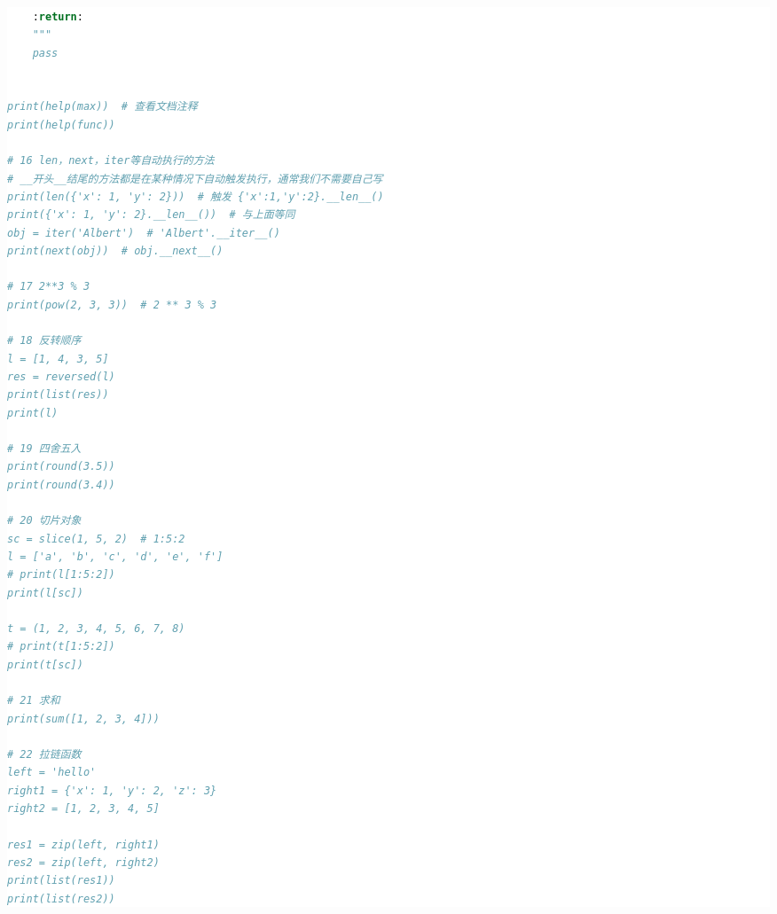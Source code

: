 ```python
    :return:
    """
    pass


print(help(max))  # 查看文档注释
print(help(func))

# 16 len，next，iter等自动执行的方法
# __开头__结尾的方法都是在某种情况下自动触发执行，通常我们不需要自己写
print(len({'x': 1, 'y': 2}))  # 触发 {'x':1,'y':2}.__len__()
print({'x': 1, 'y': 2}.__len__())  # 与上面等同
obj = iter('Albert')  # 'Albert'.__iter__()
print(next(obj))  # obj.__next__()

# 17 2**3 % 3
print(pow(2, 3, 3))  # 2 ** 3 % 3

# 18 反转顺序
l = [1, 4, 3, 5]
res = reversed(l)
print(list(res))
print(l)

# 19 四舍五入
print(round(3.5))
print(round(3.4))

# 20 切片对象
sc = slice(1, 5, 2)  # 1:5:2
l = ['a', 'b', 'c', 'd', 'e', 'f']
# print(l[1:5:2])
print(l[sc])

t = (1, 2, 3, 4, 5, 6, 7, 8)
# print(t[1:5:2])
print(t[sc])

# 21 求和
print(sum([1, 2, 3, 4]))

# 22 拉链函数
left = 'hello'
right1 = {'x': 1, 'y': 2, 'z': 3}
right2 = [1, 2, 3, 4, 5]

res1 = zip(left, right1)
res2 = zip(left, right2)
print(list(res1))
print(list(res2))
```

